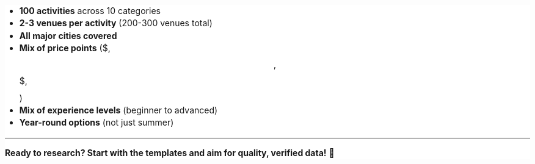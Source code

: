 - **100 activities** across 10 categories
- **2-3 venues per activity** (200-300 venues total)
- **All major cities covered**
- **Mix of price points** ($, $$, $$$, $$$$)
- **Mix of experience levels** (beginner to advanced)
- **Year-round options** (not just summer)

---

**Ready to research? Start with the templates and aim for quality, verified data!** 🚀

